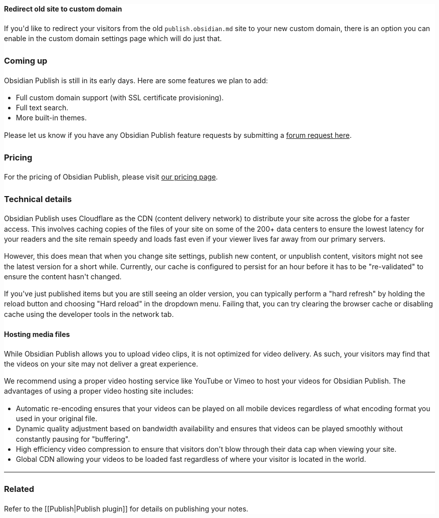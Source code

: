 #### Redirect old site to custom domain

If you'd like to redirect your visitors from the old `publish.obsidian.md` site to your new custom domain, there is an option you can enable in the custom domain settings page which will do just that.

### Coming up

Obsidian Publish is still in its early days. Here are some features we plan to add:

- Full custom domain support (with SSL certificate provisioning).
- Full text search.
- More built-in themes.

Please let us know if you have any Obsidian Publish feature requests by submitting a [forum request here](https://forum.obsidian.md/).

### Pricing

For the pricing of Obsidian Publish, please visit [our pricing page](https://obsidian.md/pricing).

### Technical details

Obsidian Publish uses Cloudflare as the CDN (content delivery network) to distribute your site across the globe for a faster access. This involves caching copies of the files of your site on some of the 200+ data centers to ensure the lowest latency for your readers and the site remain speedy and loads fast even if your viewer lives far away from our primary servers.

However, this does mean that when you change site settings, publish new content, or unpublish content, visitors might not see the latest version for a short while. Currently, our cache is configured to persist for an hour before it has to be "re-validated" to ensure the content hasn't changed.

If you've just published items but you are still seeing an older version, you can typically perform a "hard refresh" by holding the reload button and choosing "Hard reload" in the dropdown menu. Failing that, you can try clearing the browser cache or disabling cache using the developer tools in the network tab.

#### Hosting media files

While Obsidian Publish allows you to upload video clips, it is not optimized for video delivery. As such, your visitors may find that the videos on your site may not deliver a great experience.

We recommend using a proper video hosting service like YouTube or Vimeo to host your videos for Obsidian Publish. The advantages of using a proper video hosting site includes:

- Automatic re-encoding ensures that your videos can be played on all mobile devices regardless of what encoding format you used in your original file.
- Dynamic quality adjustment based on bandwidth availability and ensures that videos can be played smoothly without constantly pausing for "buffering".
- High efficiency video compression to ensure that visitors don't blow through their data cap when viewing your site.
- Global CDN allowing your videos to be loaded fast regardless of where your visitor is located in the world.

---

### Related

Refer to the [[Publish|Publish plugin]] for details on publishing your notes.
